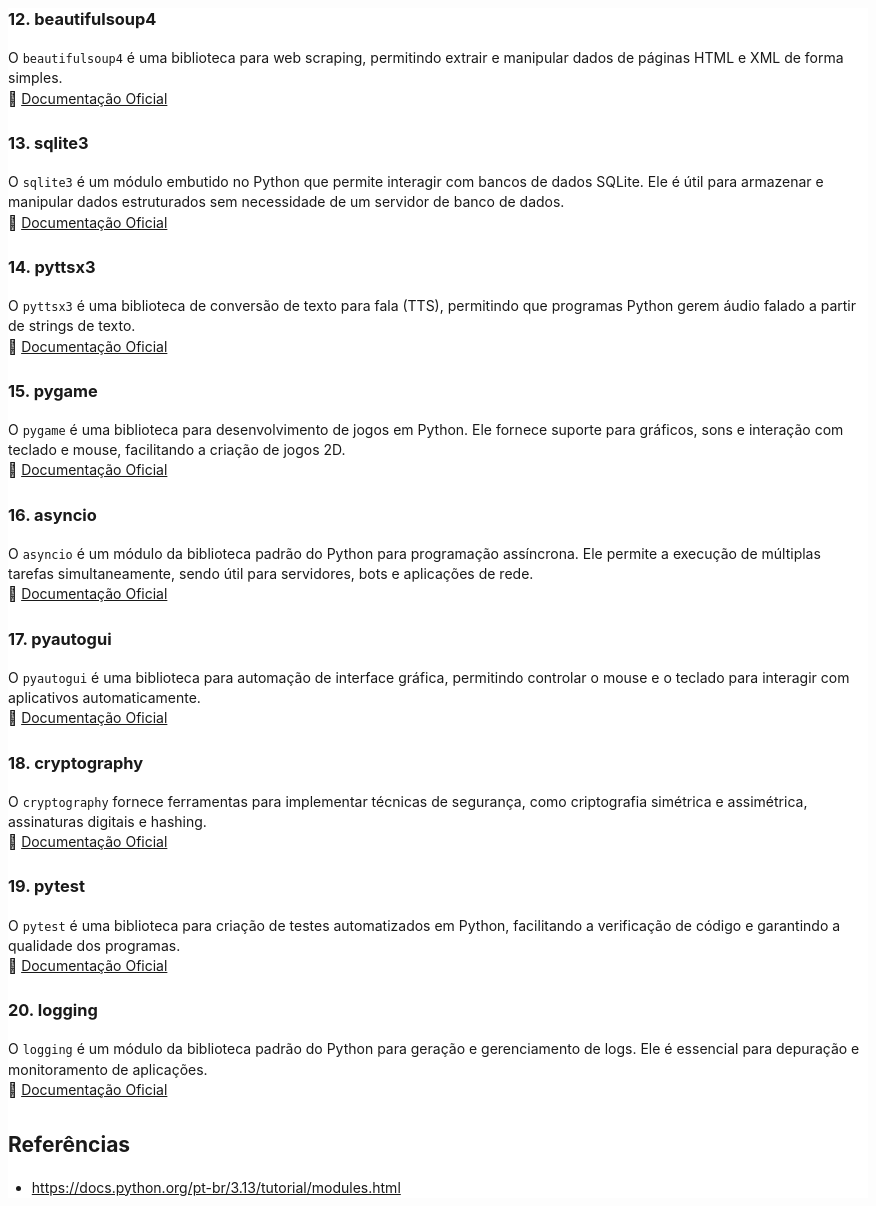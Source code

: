 ### 12. **beautifulsoup4**  
O `beautifulsoup4` é uma biblioteca para web scraping, permitindo extrair e manipular dados de páginas HTML e XML de forma simples.  
📌 [Documentação Oficial](https://www.crummy.com/software/BeautifulSoup/bs4/doc/)  

### 13. **sqlite3**  
O `sqlite3` é um módulo embutido no Python que permite interagir com bancos de dados SQLite. Ele é útil para armazenar e manipular dados estruturados sem necessidade de um servidor de banco de dados.  
📌 [Documentação Oficial](https://docs.python.org/3/library/sqlite3.html)  

### 14. **pyttsx3**  
O `pyttsx3` é uma biblioteca de conversão de texto para fala (TTS), permitindo que programas Python gerem áudio falado a partir de strings de texto.  
📌 [Documentação Oficial](https://pyttsx3.readthedocs.io/en/latest/)  

### 15. **pygame**  
O `pygame` é uma biblioteca para desenvolvimento de jogos em Python. Ele fornece suporte para gráficos, sons e interação com teclado e mouse, facilitando a criação de jogos 2D.  
📌 [Documentação Oficial](https://www.pygame.org/docs/)  

### 16. **asyncio**  
O `asyncio` é um módulo da biblioteca padrão do Python para programação assíncrona. Ele permite a execução de múltiplas tarefas simultaneamente, sendo útil para servidores, bots e aplicações de rede.  
📌 [Documentação Oficial](https://docs.python.org/3/library/asyncio.html)  

### 17. **pyautogui**  
O `pyautogui` é uma biblioteca para automação de interface gráfica, permitindo controlar o mouse e o teclado para interagir com aplicativos automaticamente.  
📌 [Documentação Oficial](https://pyautogui.readthedocs.io/en/latest/)  

### 18. **cryptography**  
O `cryptography` fornece ferramentas para implementar técnicas de segurança, como criptografia simétrica e assimétrica, assinaturas digitais e hashing.  
📌 [Documentação Oficial](https://cryptography.io/en/latest/)  

### 19. **pytest**  
O `pytest` é uma biblioteca para criação de testes automatizados em Python, facilitando a verificação de código e garantindo a qualidade dos programas.  
📌 [Documentação Oficial](https://docs.pytest.org/en/latest/)  

### 20. **logging**  
O `logging` é um módulo da biblioteca padrão do Python para geração e gerenciamento de logs. Ele é essencial para depuração e monitoramento de aplicações.  
📌 [Documentação Oficial](https://docs.python.org/3/library/logging.html)  


## Referências

- https://docs.python.org/pt-br/3.13/tutorial/modules.html
